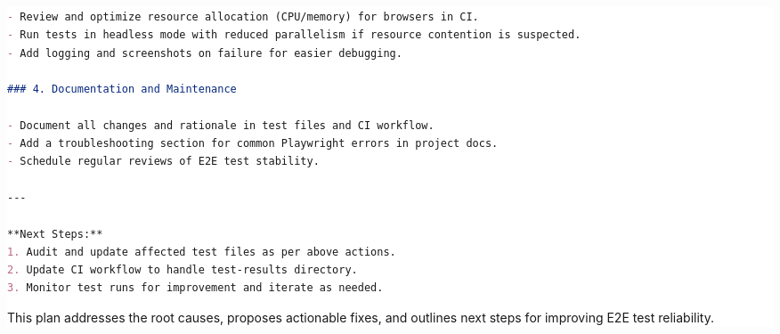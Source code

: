````markdown
- Review and optimize resource allocation (CPU/memory) for browsers in CI.
- Run tests in headless mode with reduced parallelism if resource contention is suspected.
- Add logging and screenshots on failure for easier debugging.

### 4. Documentation and Maintenance

- Document all changes and rationale in test files and CI workflow.
- Add a troubleshooting section for common Playwright errors in project docs.
- Schedule regular reviews of E2E test stability.

---

**Next Steps:**
1. Audit and update affected test files as per above actions.
2. Update CI workflow to handle test-results directory.
3. Monitor test runs for improvement and iterate as needed.

````

This plan addresses the root causes, proposes actionable fixes, and outlines next steps for improving E2E test reliability.